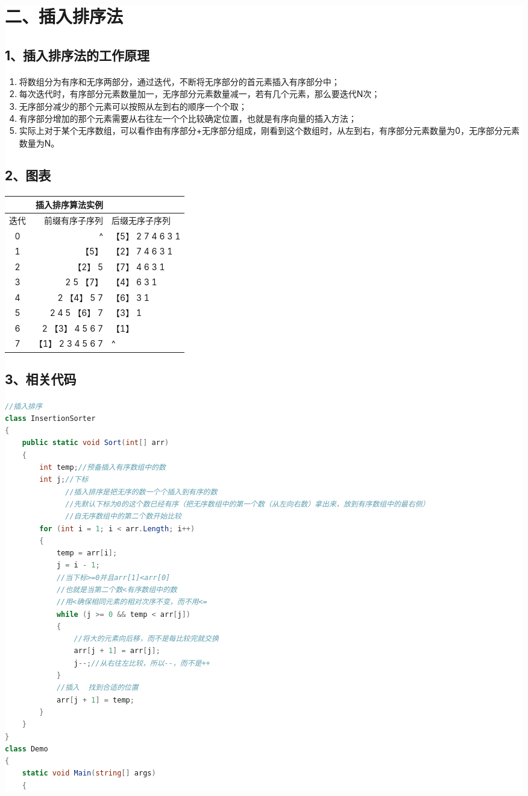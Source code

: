 # 二、插入排序法
## 1、插入排序法的工作原理
1. 将数组分为有序和无序两部分，通过迭代，不断将无序部分的首元素插入有序部分中；
2. 每次迭代时，有序部分元素数量加一，无序部分元素数量减一，若有几个元素，那么要迭代N次；
3. 无序部分减少的那个元素可以按照从左到右的顺序一个个取；
4. 有序部分增加的那个元素需要从右往左一个个比较确定位置，也就是有序向量的插入方法；
5. 实际上对于某个无序数组，可以看作由有序部分+无序部分组成，刚看到这个数组时，从左到右，有序部分元素数量为0，无序部分元素数量为N。
## 2、图表
||插入排序算法实例||
|:-------:|-------:|:-------|
|迭代|前缀有序子序列|后缀无序子序列|
|0|^|【5】 2 7 4 6 3 1|
|1|【5】|【2】 7 4 6 3 1|
|2|【2】 5|【7】 4 6 3 1|
|3|2 5 【7】|【4】 6 3 1|
|4|2 【4】 5 7|【6】 3 1|
|5|2 4 5 【6】 7|【3】 1|
|6|2 【3】 4 5 6 7|【1】|
|7|【1】 2 3 4 5 6 7|^|
## 3、相关代码
```c#
//插入排序
class InsertionSorter
{
    public static void Sort(int[] arr)
    {
        int temp;//预备插入有序数组中的数
        int j;//下标
              //插入排序是把无序的数一个个插入到有序的数
              //先默认下标为0的这个数已经有序（把无序数组中的第一个数（从左向右数）拿出来，放到有序数组中的最右侧）
              //自无序数组中的第二个数开始比较
        for (int i = 1; i < arr.Length; i++)
        {
            temp = arr[i];
            j = i - 1;
            //当下标>=0并且arr[1]<arr[0]
            //也就是当第二个数<有序数组中的数
            //用<确保相同元素的相对次序不变，而不用<=
            while (j >= 0 && temp < arr[j])
            {
                //将大的元素向后移，而不是每比较完就交换
                arr[j + 1] = arr[j];
                j--;//从右往左比较，所以--，而不是++
            }
            //插入  找到合适的位置
            arr[j + 1] = temp;
        }
    }
} 
class Demo
{
    static void Main(string[] args)
    {
```